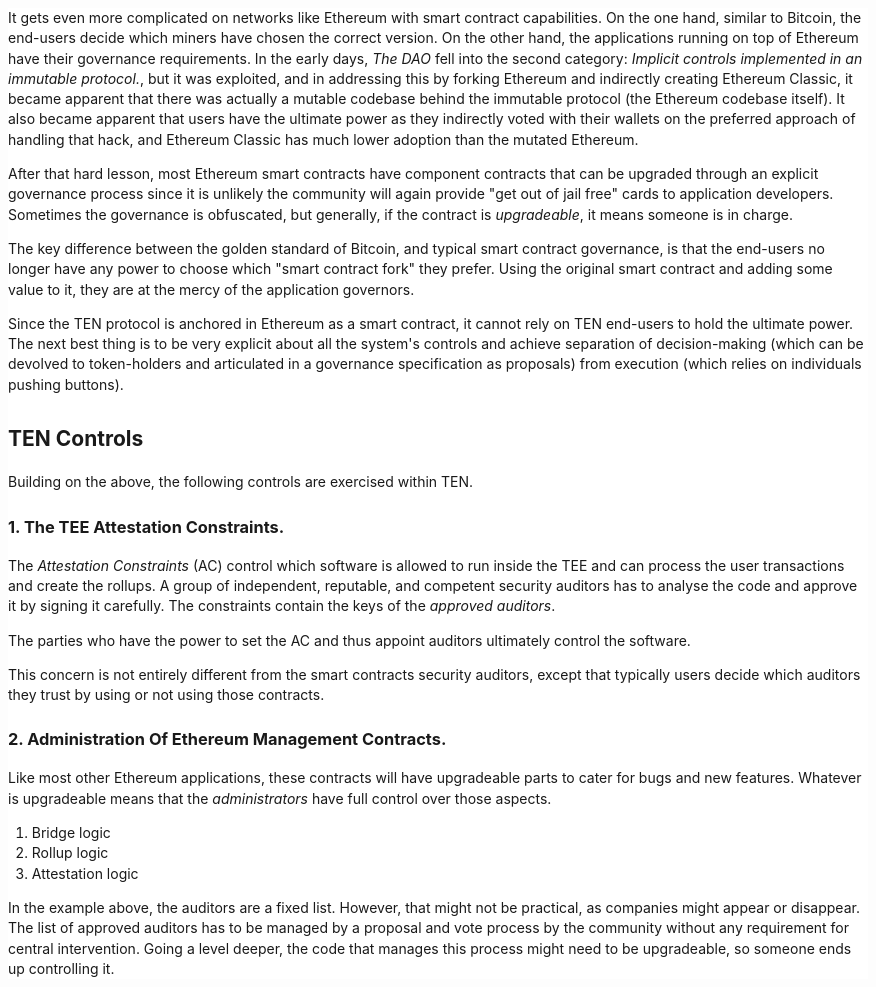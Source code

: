 It gets even more complicated on networks like Ethereum with smart contract capabilities. On the one hand, similar to Bitcoin, the end-users decide which miners have chosen the correct version. On the other hand, the applications running on top of Ethereum have their governance requirements. In the early days, _The DAO_ fell into the second category: _Implicit controls implemented in an immutable protocol._, but it was exploited, and in addressing this by forking Ethereum and indirectly creating Ethereum Classic, it became apparent that there was actually a mutable codebase behind the immutable protocol (the Ethereum codebase itself). It also became apparent that users have the ultimate power as they indirectly voted with their wallets on the preferred approach of handling that hack, and Ethereum Classic has much lower adoption than the mutated Ethereum.

After that hard lesson, most Ethereum smart contracts have component contracts that can be upgraded through an explicit governance process since it is unlikely the community will again provide "get out of jail free" cards to application developers. Sometimes the governance is obfuscated, but generally, if the contract is _upgradeable_, it means someone is in charge.

The key difference between the golden standard of Bitcoin, and typical smart contract governance, is that the end-users no longer have any power to choose which "smart contract fork" they prefer. Using the original smart contract and adding some value to it, they are at the mercy of the application governors.

Since the TEN protocol is anchored in Ethereum as a smart contract, it cannot rely on TEN end-users to hold the ultimate power.
The next best thing is to be very explicit about all the system's controls and achieve separation of decision-making (which can be devolved to token-holders and articulated in a governance specification as proposals) from execution (which relies on individuals pushing buttons).

## TEN Controls
Building on the above, the following controls are exercised within TEN.

###  1. The TEE Attestation Constraints.
The _Attestation Constraints_ (AC) control which software is allowed to run inside the TEE and can process the user transactions and create the rollups. A group of independent, reputable, and competent security auditors has to analyse the code and approve it by signing it carefully. The constraints contain the keys of the _approved auditors_.

The parties who have the power to set the AC and thus appoint auditors ultimately control the software.

This concern is not entirely different from the smart contracts security auditors, except that typically users decide which auditors they trust by using or not using those contracts.

###  2. Administration Of Ethereum Management Contracts.
Like most other Ethereum applications, these contracts will have upgradeable parts to cater for bugs and new features. Whatever is upgradeable means that the _administrators_ have full control over those aspects.
1. Bridge logic
2. Rollup logic
3. Attestation logic

In the example above, the auditors are a fixed list. However, that might not be practical, as companies might appear or disappear. The list of approved auditors has to be managed by a proposal and vote process by the community without any requirement for central intervention. Going a level deeper, the code that manages this process might need to be upgradeable, so someone ends up controlling it.
